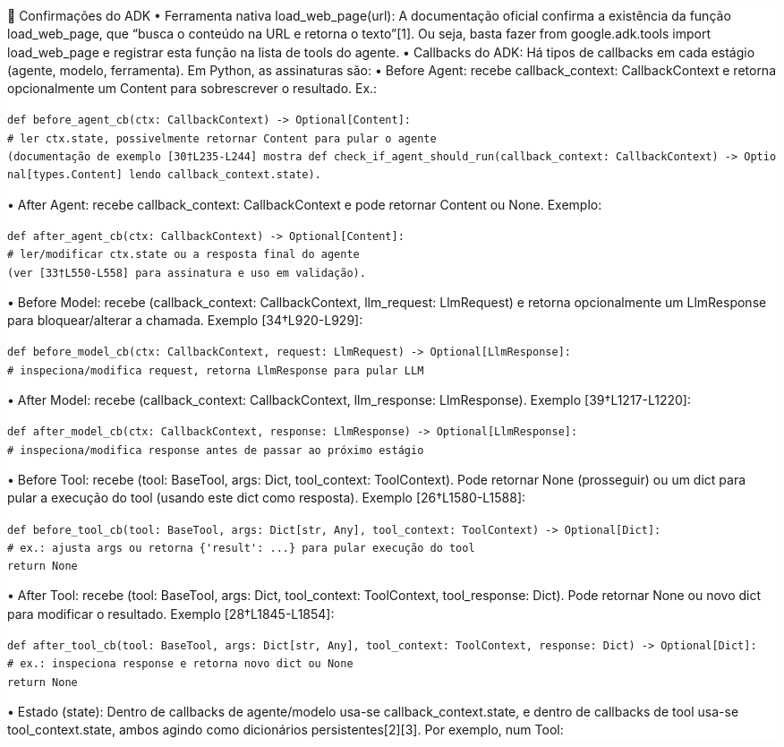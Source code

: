 🔎 Confirmações do ADK
•	Ferramenta nativa load_web_page(url): A documentação oficial confirma a existência da função load_web_page, que “busca o conteúdo na URL e retorna o texto”[1]. Ou seja, basta fazer from google.adk.tools import load_web_page e registrar esta função na lista de tools do agente.
•	Callbacks do ADK: Há tipos de callbacks em cada estágio (agente, modelo, ferramenta). Em Python, as assinaturas são:
•	Before Agent: recebe callback_context: CallbackContext e retorna opcionalmente um Content para sobrescrever o resultado. Ex.:

    def before_agent_cb(ctx: CallbackContext) -> Optional[Content]:
    # ler ctx.state, possivelmente retornar Content para pular o agente
    (documentação de exemplo [30†L235-L244] mostra def check_if_agent_should_run(callback_context: CallbackContext) -> Optional[types.Content] lendo callback_context.state).
•	After Agent: recebe callback_context: CallbackContext e pode retornar Content ou None. Exemplo:

    def after_agent_cb(ctx: CallbackContext) -> Optional[Content]:
    # ler/modificar ctx.state ou a resposta final do agente
    (ver [33†L550-L558] para assinatura e uso em validação).
•	Before Model: recebe (callback_context: CallbackContext, llm_request: LlmRequest) e retorna opcionalmente um LlmResponse para bloquear/alterar a chamada. Exemplo [34†L920-L929]:

    def before_model_cb(ctx: CallbackContext, request: LlmRequest) -> Optional[LlmResponse]:
    # inspeciona/modifica request, retorna LlmResponse para pular LLM
•	After Model: recebe (callback_context: CallbackContext, llm_response: LlmResponse). Exemplo [39†L1217-L1220]:

    def after_model_cb(ctx: CallbackContext, response: LlmResponse) -> Optional[LlmResponse]:
    # inspeciona/modifica response antes de passar ao próximo estágio
•	Before Tool: recebe (tool: BaseTool, args: Dict, tool_context: ToolContext). Pode retornar None (prosseguir) ou um dict para pular a execução do tool (usando este dict como resposta). Exemplo [26†L1580-L1588]:

    def before_tool_cb(tool: BaseTool, args: Dict[str, Any], tool_context: ToolContext) -> Optional[Dict]:
    # ex.: ajusta args ou retorna {'result': ...} para pular execução do tool
    return None
•	After Tool: recebe (tool: BaseTool, args: Dict, tool_context: ToolContext, tool_response: Dict). Pode retornar None ou novo dict para modificar o resultado. Exemplo [28†L1845-L1854]:

    def after_tool_cb(tool: BaseTool, args: Dict[str, Any], tool_context: ToolContext, response: Dict) -> Optional[Dict]:
    # ex.: inspeciona response e retorna novo dict ou None
    return None
•	Estado (state): Dentro de callbacks de agente/modelo usa-se callback_context.state, e dentro de callbacks de tool usa-se tool_context.state, ambos agindo como dicionários persistentes[2][3]. Por exemplo, num Tool:

